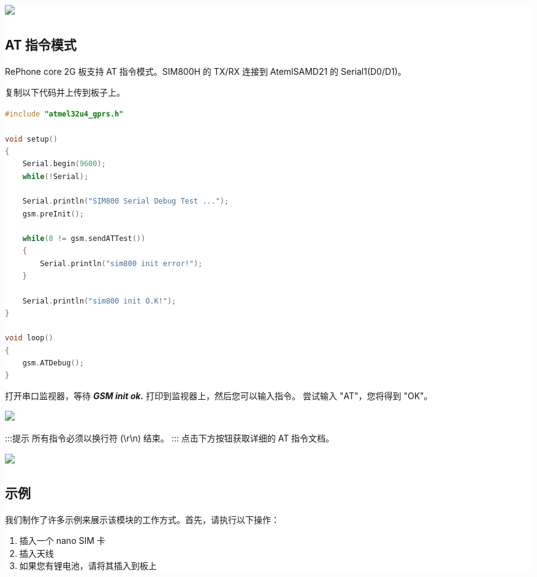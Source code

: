 ![](https://files.seeedstudio.com/wiki/RePhone_core_2G-Atmel32u4/img/hello_world.png)

## AT 指令模式

RePhone core 2G 板支持 AT 指令模式。SIM800H 的 TX/RX 连接到 AtemlSAMD21 的 Serial1(D0/D1)。

复制以下代码并上传到板子上。

```c
#include "atmel32u4_gprs.h"

void setup()
{
    Serial.begin(9600);
    while(!Serial);

    Serial.println("SIM800 Serial Debug Test ...");
    gsm.preInit();

    while(0 != gsm.sendATTest())
    {
        Serial.println("sim800 init error!");
    }

    Serial.println("sim800 init O.K!");
}

void loop()
{
    gsm.ATDebug();
}
```

打开串口监视器，等待 ***GSM init ok.*** 打印到监视器上，然后您可以输入指令。
尝试输入 "AT"，您将得到 "OK"。

![](https://files.seeedstudio.com/wiki/RePhone_core_2G-Atmel32u4/img/cmd.png)

:::提示
    所有指令必须以换行符 (\r\n) 结束。
:::
点击下方按钮获取详细的 AT 指令文档。

[![](https://files.seeedstudio.com/wiki/RePhone_core_2G-Atmel32u4/img/at_cmd.png)](https://files.seeedstudio.com/wiki/Seeeduino_GPRS/res/SIM800_Series_AT_Command_Manual_V1.01%20(2).pdf)

## 示例

我们制作了许多示例来展示该模块的工作方式。首先，请执行以下操作：

1. 插入一个 nano SIM 卡
2. 插入天线
3. 如果您有锂电池，请将其插入到板上
